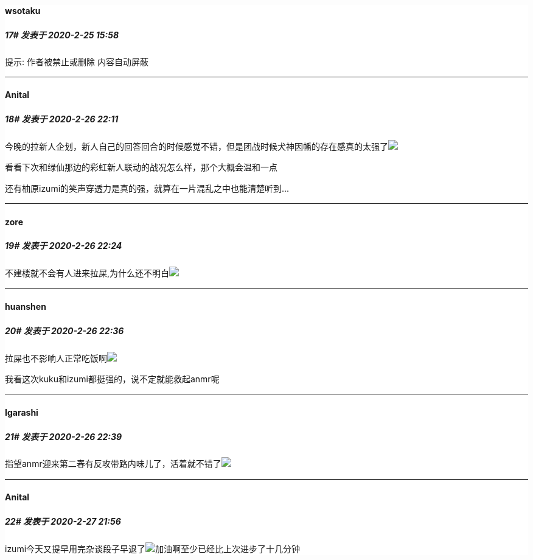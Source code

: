 ####  wsotaku  
##### 17#       发表于 2020-2-25 15:58

提示: 作者被禁止或删除 内容自动屏蔽


-----

####  Anital  
##### 18#       发表于 2020-2-26 22:11


今晚的拉新人企划，新人自己的回答回合的时候感觉不错，但是团战时候犬神因幡的存在感真的太强了<img src="https://static.saraba1st.com/image/smiley/face2017/152.png" referrerpolicy="no-referrer">

看看下次和绿仙那边的彩虹新人联动的战况怎么样，那个大概会温和一点


还有柚原izumi的笑声穿透力是真的强，就算在一片混乱之中也能清楚听到...


-----

####  zore  
##### 19#       发表于 2020-2-26 22:24


不建楼就不会有人进来拉屎,为什么还不明白<img src="https://static.saraba1st.com/image/smiley/face2017/125.png" referrerpolicy="no-referrer">


-----

####  huanshen  
##### 20#       发表于 2020-2-26 22:36


拉屎也不影响人正常吃饭啊<img src="https://static.saraba1st.com/image/smiley/face2017/049.png" referrerpolicy="no-referrer">

我看这次kuku和izumi都挺强的，说不定就能救起anmr呢


-----

####  Igarashi  
##### 21#       发表于 2020-2-26 22:39


指望anmr迎来第二春有反攻带路内味儿了，活着就不错了<img src="https://static.saraba1st.com/image/smiley/face2017/049.png" referrerpolicy="no-referrer">


-----

####  Anital  
##### 22#       发表于 2020-2-27 21:56


izumi今天又提早用完杂谈段子早退了<img src="https://static.saraba1st.com/image/smiley/face2017/125.png" referrerpolicy="no-referrer">加油啊至少已经比上次进步了十几分钟
